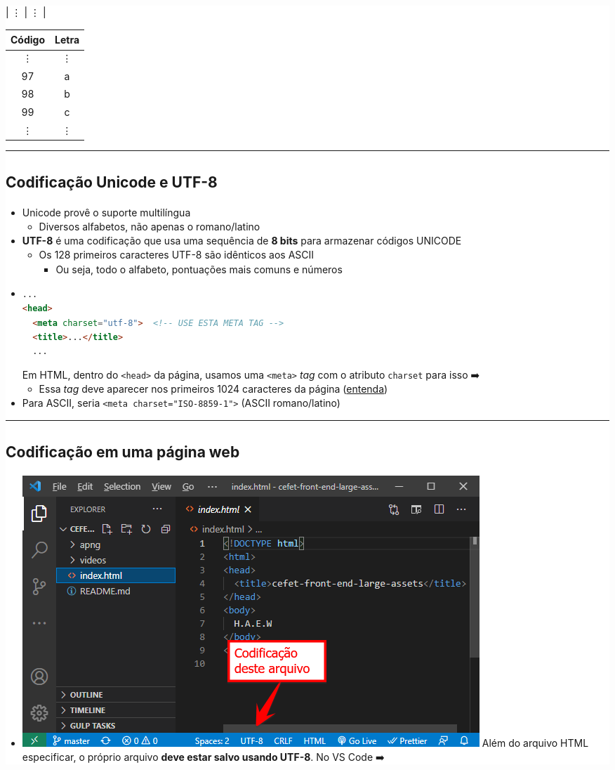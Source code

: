 | ⋮    |    ⋮    |

| Código| Letra 	|
|:-----:|:-------:|
| ⋮    |   ⋮     |
| 97    |    a    |
| 98    |    b    |
| 99    |    c    |
| ⋮    |    ⋮    |

---
## Codificação **Unicode** e UTF-8

- Unicode provê o suporte multilíngua 
  - Diversos alfabetos, não apenas o romano/latino
- **UTF-8** é uma codificação que usa uma sequência de **8 bits** para
  armazenar códigos UNICODE
  - Os 128 primeiros caracteres UTF-8 são idênticos aos ASCII
    - Ou seja, todo o alfabeto, pontuações mais comuns e números
- 
  ```html
  ...
  <head>
    <meta charset="utf-8">  <!-- USE ESTA META TAG -->
    <title>...</title>
    ...
  ```
  Em HTML, dentro do `<head>` da página, usamos uma `<meta>` _tag_ com
  o atributo `charset` para isso ➡️
  - Essa _tag_ deve aparecer nos primeiros 1024 caracteres da página ([entenda][mdn-charset])
- Para ASCII, seria `<meta charset="ISO-8859-1">` (ASCII romano/latino)

[mdn-charset]: https://developer.mozilla.org/pt-BR/docs/Web/HTML/Element/meta#attr-charset

---
## Codificação em uma página web

- ![Foto do VS Code mostrando a codificação do arquivo aberto](../../images/vscode-encoding.png) 
  Além do arquivo HTML especificar, o próprio arquivo **deve estar salvo usando UTF-8**. No VS Code ➡️

[mdn-table]: https://developer.mozilla.org/en-US/docs/Web/HTML/Element/table
[atom]: https://atom.io/
[sublime]: https://www.sublimetext.com/3
[vscode]: https://code.visualstudio.com/
[live-server]: https://marketplace.visualstudio.com/items?itemName=ritwickdey.LiveServer
[atom-live-server]: https://atom.io/packages/atom-live-server
[border-radius-google]: https://www.google.com.br/search?hl=pt-BR&q=como+arredondar+bordas+em+css&meta=